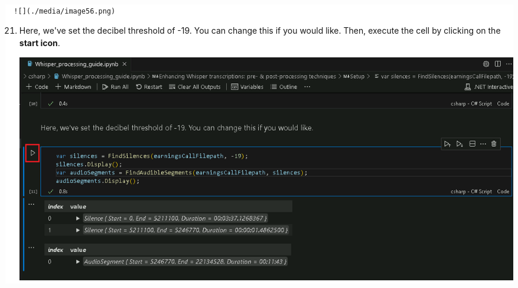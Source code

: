       ![](./media/image56.png)

21. Here, we've set the decibel threshold of -19. You can change this if
    you would like. Then, execute the cell by clicking on the **start
    icon**.

     ![](./media/image57.png)
